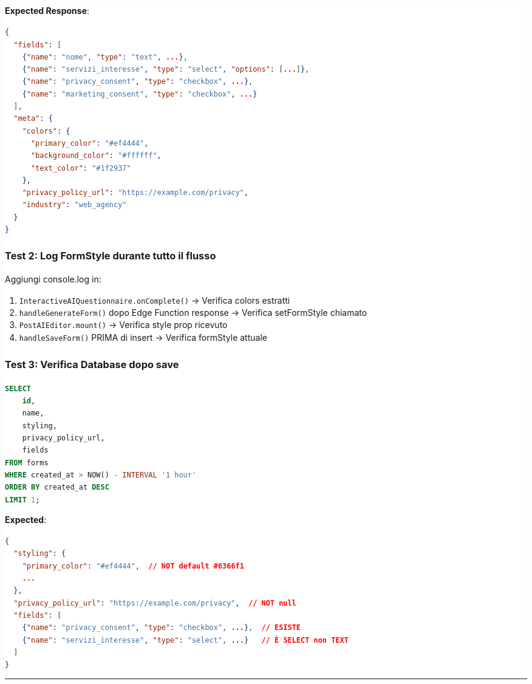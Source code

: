 **Expected Response**:
```json
{
  "fields": [
    {"name": "nome", "type": "text", ...},
    {"name": "servizi_interesse", "type": "select", "options": [...]},
    {"name": "privacy_consent", "type": "checkbox", ...},
    {"name": "marketing_consent", "type": "checkbox", ...}
  ],
  "meta": {
    "colors": {
      "primary_color": "#ef4444",
      "background_color": "#ffffff",
      "text_color": "#1f2937"
    },
    "privacy_policy_url": "https://example.com/privacy",
    "industry": "web_agency"
  }
}
```

### Test 2: Log FormStyle durante tutto il flusso

Aggiungi console.log in:
1. `InteractiveAIQuestionnaire.onComplete()` → Verifica colors estratti
2. `handleGenerateForm()` dopo Edge Function response → Verifica setFormStyle chiamato
3. `PostAIEditor.mount()` → Verifica style prop ricevuto
4. `handleSaveForm()` PRIMA di insert → Verifica formStyle attuale

### Test 3: Verifica Database dopo save

```sql
SELECT 
    id, 
    name,
    styling,
    privacy_policy_url,
    fields
FROM forms
WHERE created_at > NOW() - INTERVAL '1 hour'
ORDER BY created_at DESC
LIMIT 1;
```

**Expected**:
```json
{
  "styling": {
    "primary_color": "#ef4444",  // NOT default #6366f1
    ...
  },
  "privacy_policy_url": "https://example.com/privacy",  // NOT null
  "fields": [
    {"name": "privacy_consent", "type": "checkbox", ...},  // ESISTE
    {"name": "servizi_interesse", "type": "select", ...}   // È SELECT non TEXT
  ]
}
```

---
